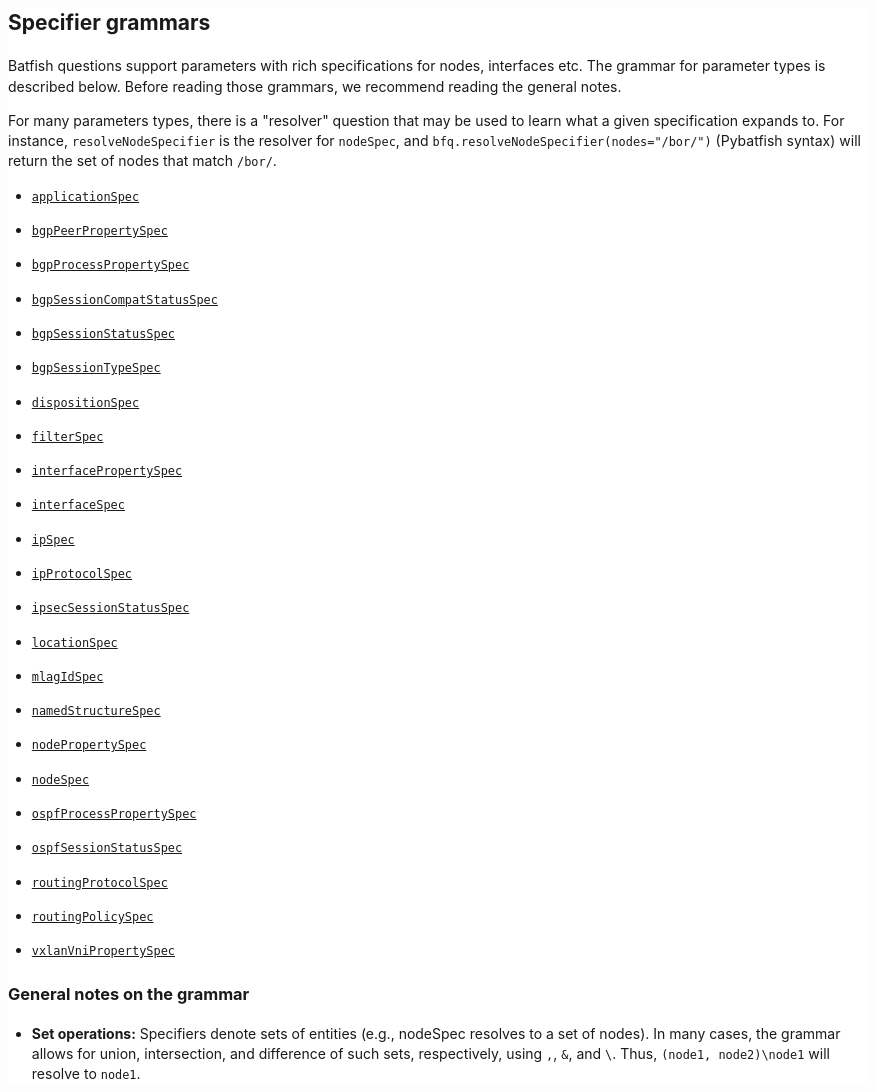 ## Specifier grammars

Batfish questions support parameters with rich specifications for nodes, interfaces etc. The grammar for parameter types is described below. Before reading those grammars, we recommend reading the general notes.

For many parameters types, there is a "resolver" question that may be used to learn what a given specification expands to. For instance, `resolveNodeSpecifier` is the resolver for `nodeSpec`, and `bfq.resolveNodeSpecifier(nodes="/bor/")` (Pybatfish syntax) will return the set of nodes that match `/bor/`.

* [`applicationSpec`](#application-specifier)

* [`bgpPeerPropertySpec`](#bgp-peer-property-specifier)

* [`bgpProcessPropertySpec`](#bgp-process-property-specifier)

* [`bgpSessionCompatStatusSpec`](#bgp-session-compat-status-specifier)

* [`bgpSessionStatusSpec`](#bgp-session-status-specifier)

* [`bgpSessionTypeSpec`](#bgp-session-type-specifier)

* [`dispositionSpec`](#disposition-specifier)

* [`filterSpec`](#filter-specifier)

* [`interfacePropertySpec`](#interface-property-specifier)

* [`interfaceSpec`](#interface-specifier)

* [`ipSpec`](#ip-specifier)

* [`ipProtocolSpec`](#ip-protocol-specifier)

* [`ipsecSessionStatusSpec`](#ipsec-session-status-specifier)

* [`locationSpec`](#location-specifier)

* [`mlagIdSpec`](#mlag-id-specifier)

* [`namedStructureSpec`](#named-structure-specifier)

* [`nodePropertySpec`](#node-property-specifier)

* [`nodeSpec`](#node-specifier)

* [`ospfProcessPropertySpec`](#ospf-process-property-specifier)

* [`ospfSessionStatusSpec`](#ospf-session-status-specifier)

* [`routingProtocolSpec`](#routing-protocol-specifier)

* [`routingPolicySpec`](#routing-policy-specifier)

* [`vxlanVniPropertySpec`](#vxlan-vni-property-specifier)

### General notes on the grammar

* **Set operations:** Specifiers denote sets of entities (e.g., nodeSpec resolves to a set of nodes). In many cases, the grammar allows for union, intersection, and difference of such sets, respectively, using `,`, `&`, and `\`. Thus, `(node1, node2)\node1` will resolve to `node1`.
